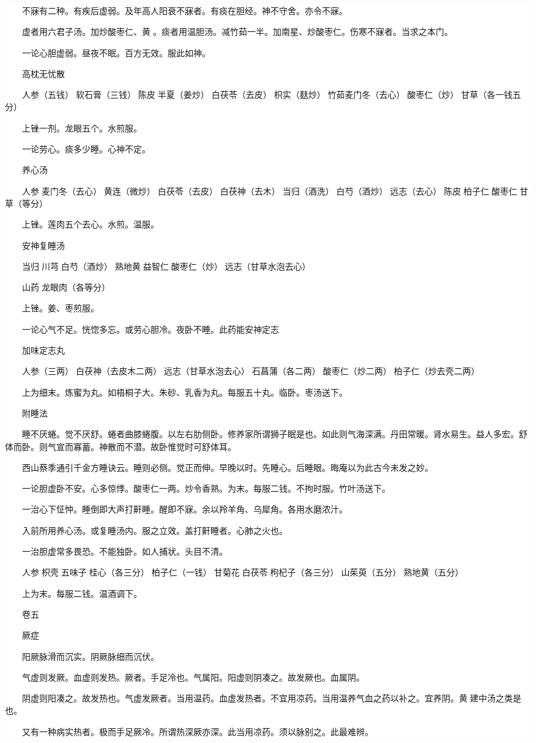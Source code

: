 　　不寐有二种。有疾后虚弱。及年高人阳衰不寐者。有痰在胆经。神不守舍。亦令不寐。

　　虚者用六君子汤。加炒酸枣仁、黄 。痰者用温胆汤。减竹茹一半。加南星、炒酸枣仁。伤寒不寐者。当求之本门。

　　一论心胆虚弱。昼夜不眠。百方无效。服此如神。

　　高枕无忧散

　　人参（五钱） 软石膏（三钱） 陈皮 半夏（姜炒） 白茯苓（去皮） 枳实（麸炒） 竹茹麦门冬（去心） 酸枣仁（炒） 甘草（各一钱五分）

　　上锉一剂。龙眼五个。水煎服。

　　一论劳心。痰多少睡。心神不定。

　　养心汤

　　人参 麦门冬（去心） 黄连（微炒） 白茯苓（去皮） 白茯神（去木） 当归（酒洗） 白芍（酒炒） 远志（去心） 陈皮 柏子仁 酸枣仁 甘草（等分）

　　上锉。莲肉五个去心。水煎。温服。

　　安神复睡汤

　　当归 川芎 白芍（酒炒） 熟地黄 益智仁 酸枣仁（炒） 远志（甘草水泡去心）

　　山药 龙眼肉（各等分）

　　上锉。姜、枣煎服。

　　一论心气不足。恍惚多忘。或劳心胆冷。夜卧不睡。此药能安神定志

　　加味定志丸

　　人参（三两） 白茯神（去皮木二两） 远志（甘草水泡去心） 石菖蒲（各二两） 酸枣仁（炒二两） 柏子仁（炒去壳二两）

　　上为细末。炼蜜为丸。如梧桐子大。朱砂、乳香为丸。每服五十丸。临卧。枣汤送下。

　　附睡法

　　睡不厌蜷。觉不厌舒。蜷者曲膝蜷腹。以左右肋侧卧。修养家所谓狮子眠是也。如此则气海深满。丹田常暖。肾水易生。益人多宏。舒体而卧。则气宣而寡蓄。神散而不潜。故卧惟觉时可舒体耳。

　　西山蔡季通引千金方睡诀云。睡则必侧。觉正而伸。早晚以时。先睡心。后睡眼。晦庵以为此古今未发之妙。

　　一论胆虚卧不安。心多惊悸。酸枣仁一两。炒令香熟。为末。每服二钱。不拘时服。竹叶汤送下。

　　一治心下怔忡。睡倒即大声打鼾睡。醒即不寐。余以羚羊角、乌犀角。各用水磨浓汁。

　　入前所用养心汤。或复睡汤内。服之立效。盖打鼾睡者。心肺之火也。

　　一治胆虚常多畏恐。不能独卧。如人捕状。头目不清。

　　人参 枳壳 五味子 桂心（各三分） 柏子仁（一钱） 甘菊花 白茯苓 枸杞子（各三分） 山茱萸（五分） 熟地黄（五分）

　　上为末。每服二钱。温酒调下。

　　卷五

　　厥症

　　阳厥脉滑而沉实。阴厥脉细而沉伏。

　　气虚则发厥。血虚则发热。厥者。手足冷也。气属阳。阳虚则阴凑之。故发厥也。血属阴。

　　阴虚则阳凑之。故发热也。气虚发厥者。当用温药。血虚发热者。不宜用凉药。当用温养气血之药以补之。宜养阴。黄 建中汤之类是也。

　　又有一种病实热者。极而手足厥冷。所谓热深厥亦深。此当用凉药。须以脉别之。此最难辨。
